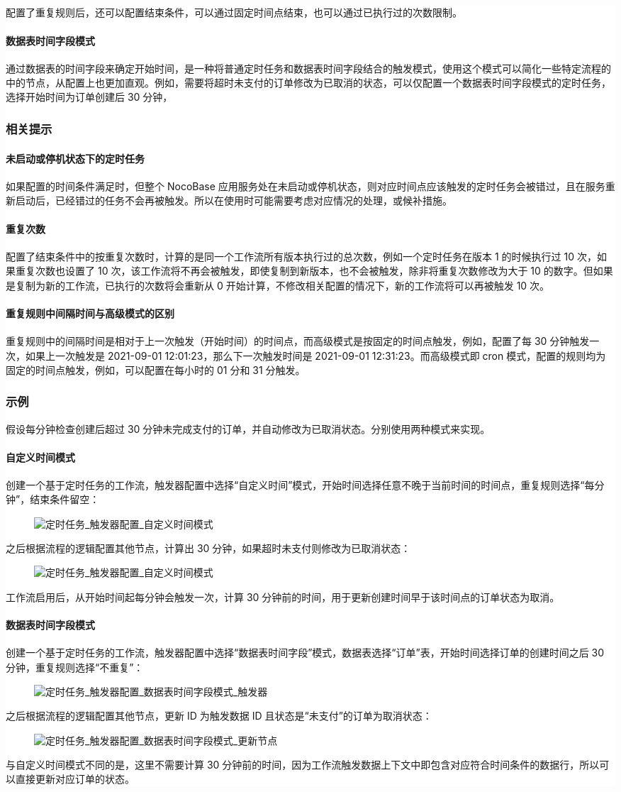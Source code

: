 配置了重复规则后，还可以配置结束条件，可以通过固定时间点结束，也可以通过已执行过的次数限制。

#### 数据表时间字段模式

通过数据表的时间字段来确定开始时间，是一种将普通定时任务和数据表时间字段结合的触发模式，使用这个模式可以简化一些特定流程的中的节点，从配置上也更加直观。例如，需要将超时未支付的订单修改为已取消的状态，可以仅配置一个数据表时间字段模式的定时任务，选择开始时间为订单创建后 30 分钟，

### 相关提示

#### 未启动或停机状态下的定时任务

如果配置的时间条件满足时，但整个 NocoBase 应用服务处在未启动或停机状态，则对应时间点应该触发的定时任务会被错过，且在服务重新启动后，已经错过的任务不会再被触发。所以在使用时可能需要考虑对应情况的处理，或候补措施。

#### 重复次数

配置了结束条件中的按重复次数时，计算的是同一个工作流所有版本执行过的总次数，例如一个定时任务在版本 1 的时候执行过 10 次，如果重复次数也设置了 10 次，该工作流将不再会被触发，即使复制到新版本，也不会被触发，除非将重复次数修改为大于 10 的数字。但如果是复制为新的工作流，已执行的次数将会重新从 0 开始计算，不修改相关配置的情况下，新的工作流将可以再被触发 10 次。

#### 重复规则中间隔时间与高级模式的区别

重复规则中的间隔时间是相对于上一次触发（开始时间）的时间点，而高级模式是按固定的时间点触发，例如，配置了每 30 分钟触发一次，如果上一次触发是 2021-09-01 12:01:23，那么下一次触发时间是 2021-09-01 12:31:23。而高级模式即 cron 模式，配置的规则均为固定的时间点触发，例如，可以配置在每小时的 01 分和 31 分触发。

### 示例

假设每分钟检查创建后超过 30 分钟未完成支付的订单，并自动修改为已取消状态。分别使用两种模式来实现。

#### 自定义时间模式

创建一个基于定时任务的工作流，触发器配置中选择“自定义时间”模式，开始时间选择任意不晚于当前时间的时间点，重复规则选择“每分钟”，结束条件留空：

<figure>
    <img alt="定时任务_触发器配置_自定义时间模式" src="https://github.com/nocobase/nocobase/assets/525658/3d96cb1e-472f-4b6b-abfe-3deb783bdc4a" width="505" />
</figure>

之后根据流程的逻辑配置其他节点，计算出 30 分钟，如果超时未支付则修改为已取消状态：

<figure>
    <img alt="定时任务_触发器配置_自定义时间模式" src="https://github.com/nocobase/nocobase/assets/525658/9817eb0b-951b-4954-b397-2eb6b2d33cec" width="468" />
</figure>

工作流启用后，从开始时间起每分钟会触发一次，计算 30 分钟前的时间，用于更新创建时间早于该时间点的订单状态为取消。

#### 数据表时间字段模式

创建一个基于定时任务的工作流，触发器配置中选择“数据表时间字段”模式，数据表选择“订单”表，开始时间选择订单的创建时间之后 30 分钟，重复规则选择“不重复”：

<figure>
    <img alt="定时任务_触发器配置_数据表时间字段模式_触发器" src="https://github.com/nocobase/nocobase/assets/525658/6caeb9bd-175a-4e65-be93-a376cde7ec53" width="709" />
</figure>

之后根据流程的逻辑配置其他节点，更新 ID 为触发数据 ID 且状态是“未支付”的订单为取消状态：

<figure>
    <img alt="定时任务_触发器配置_数据表时间字段模式_更新节点" src="https://github.com/nocobase/nocobase/assets/525658/887ca197-a973-4c0c-9e52-b26ca1b54bfc" width="788" />
</figure>

与自定义时间模式不同的是，这里不需要计算 30 分钟前的时间，因为工作流触发数据上下文中即包含对应符合时间条件的数据行，所以可以直接更新对应订单的状态。
